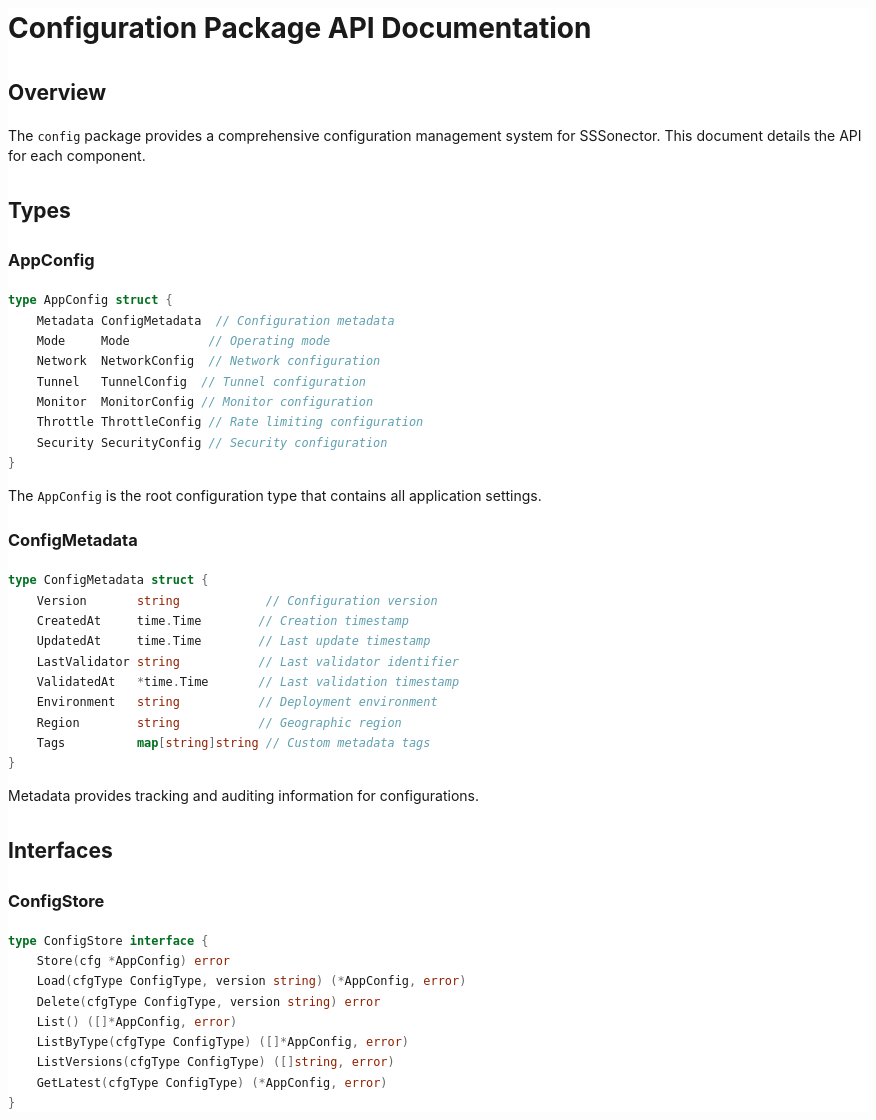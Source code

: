 # Configuration Package API Documentation

## Overview

The `config` package provides a comprehensive configuration management system for SSSonector. This document details the API for each component.

## Types

### AppConfig

```go
type AppConfig struct {
    Metadata ConfigMetadata  // Configuration metadata
    Mode     Mode           // Operating mode
    Network  NetworkConfig  // Network configuration
    Tunnel   TunnelConfig  // Tunnel configuration
    Monitor  MonitorConfig // Monitor configuration
    Throttle ThrottleConfig // Rate limiting configuration
    Security SecurityConfig // Security configuration
}
```

The `AppConfig` is the root configuration type that contains all application settings.

### ConfigMetadata

```go
type ConfigMetadata struct {
    Version       string            // Configuration version
    CreatedAt     time.Time        // Creation timestamp
    UpdatedAt     time.Time        // Last update timestamp
    LastValidator string           // Last validator identifier
    ValidatedAt   *time.Time       // Last validation timestamp
    Environment   string           // Deployment environment
    Region        string           // Geographic region
    Tags          map[string]string // Custom metadata tags
}
```

Metadata provides tracking and auditing information for configurations.

## Interfaces

### ConfigStore

```go
type ConfigStore interface {
    Store(cfg *AppConfig) error
    Load(cfgType ConfigType, version string) (*AppConfig, error)
    Delete(cfgType ConfigType, version string) error
    List() ([]*AppConfig, error)
    ListByType(cfgType ConfigType) ([]*AppConfig, error)
    ListVersions(cfgType ConfigType) ([]string, error)
    GetLatest(cfgType ConfigType) (*AppConfig, error)
}
```
